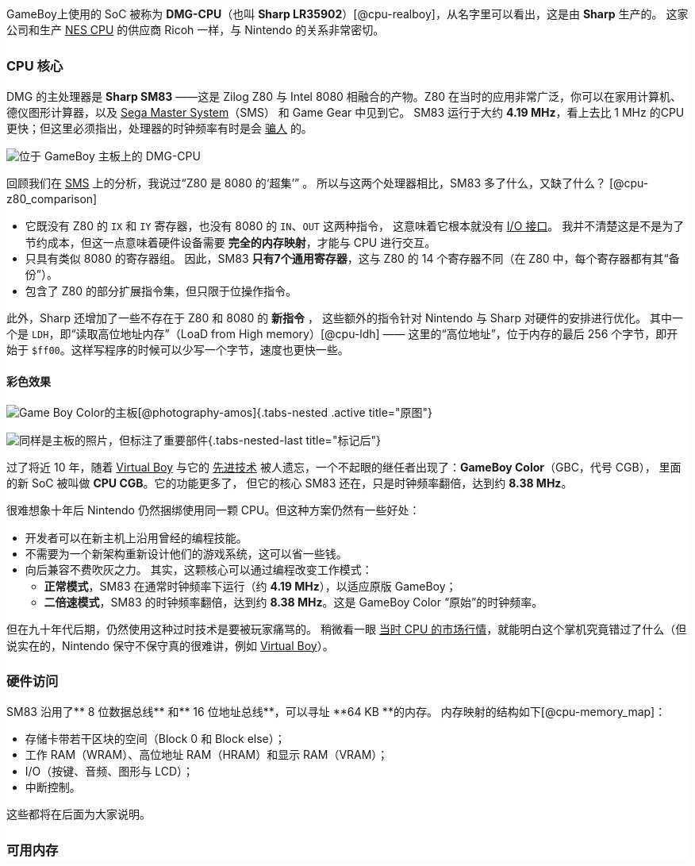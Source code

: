 GameBoy上使用的 SoC 被称为 **DMG-CPU**（也叫 **Sharp LR35902**）[@cpu-realboy]，从名字里可以看出，这是由 **Sharp** 生产的。 这家公司和生产 [NES CPU](nes#a-bit-of-context) 的供应商 Ricoh 一样，与 Nintendo 的关系非常密切。

### CPU 核心

DMG 的主处理器是 **Sharp SM83** ——这是 Zilog Z80 与 Intel 8080 相融合的产物。Z80 在当时的应用非常广泛，你可以在家用计算机、德仪图形计算器，以及 [Sega Master System](master-system#cpu)（SMS） 和 Game Gear 中见到它。 SM83 运行于大约 **4.19 MHz**，看上去比 1 MHz 的CPU更快；但这里必须指出，处理器的时钟频率有时是会 [骗人](master-system#relative-comparison) 的。

![位于 GameBoy 主板上的 DMG-CPU](dmg_cpu.png)

回顾我们在 [SMS](master-system) 上的分析，我说过“Z80 是 8080 的‘超集’” 。 所以与这两个处理器相比，SM83 多了什么，又缺了什么？ [@cpu-z80_comparison]

- 它既没有 Z80 的 `IX` 和 `IY` 寄存器，也没有 8080 的 `IN`、`OUT` 这两种指令， 这意味着它根本就没有 [I/O 接口](master-system#accessing-the-rest-of-the-components)。 我并不清楚这是不是为了节约成本，但这一点意味着硬件设备需要 **完全的内存映射**，才能与 CPU 进行交互。
- 只具有类似 8080 的寄存器组。 因此，SM83 **只有7个通用寄存器**，这与 Z80 的 14 个寄存器不同（在 Z80 中，每个寄存器都有其“备份”）。
- 包含了 Z80 的部分扩展指令集，但只限于位操作指令。

此外，Sharp 还增加了一些不存在于 Z80 和 8080 的 **新指令** ， 这些额外的指令针对 Nintendo 与 Sharp 对硬件的安排进行优化。 其中一个是 `LDH`，即“读取高位地址内存”（LoaD from High memory）[@cpu-ldh] —— 这里的“高位地址”，位于内存的最后 256 个字节，即开始于 `$ff00`。这样写程序的时候可以少写一个字节，速度也更快一些。

#### 彩色效果

![Game Boy Color的主板[@photography-amos]](motherboard_cgb.png){.tabs-nested .active title="原图"}

![同样是主板的照片，但标注了重要部件](motherboard_cgb_marked.png){.tabs-nested-last title="标记后"}

过了将近 10 年，随着 [Virtual Boy](virtual-boy) 与它的 [先进技术](virtual-boy#cpu) 被人遗忘，一个不起眼的继任者出现了：**GameBoy Color**（GBC，代号 CGB）， 里面的新 SoC 被叫做 **CPU CGB**。它的功能更多了， 但它的核心 SM83 还在，只是时钟频率翻倍，达到约 **8.38 MHz**。

很难想象十年后 Nintendo 仍然捆绑使用同一颗 CPU。但这种方案仍然有一些好处：

- 开发者可以在新主机上沿用曾经的编程技能。
- 不需要为一个新架构重新设计他们的游戏系统，这可以省一些钱。
- 向后兼容不费吹灰之力。 其实，这颗核心可以通过编程改变工作模式：
  - **正常模式**，SM83 在通常时钟频率下运行（约 **4.19 MHz**），以适应原版 GameBoy；
  - **二倍速模式**，SM83 的时钟频率翻倍，达到约 **8.38 MHz**。这是 GameBoy Color “原始”的时钟频率。

但在九十年代后期，仍然使用这种过时技术是要被玩家痛骂的。 稍微看一眼 [当时 CPU 的市场行情](playstation#tab-1-1-a-bit-of-history)，就能明白这个掌机究竟错过了什么（但说实在的，Nintendo 保守不保守真的很难讲，例如 [Virtual Boy](virtual-boy)）。

### 硬件访问

SM83 沿用了** 8 位数据总线** 和** 16 位地址总线**，可以寻址 **64 KB **的内存。 内存映射的结构如下[@cpu-memory_map]：

- 存储卡带若干区块的空间（Block 0 和 Block else）；
- 工作 RAM（WRAM）、高位地址 RAM（HRAM）和显示 RAM（VRAM）；
- I/O（按键、音频、图形与 LCD）；
- 中断控制。

这些都将在后面为大家说明。

### 可用内存

